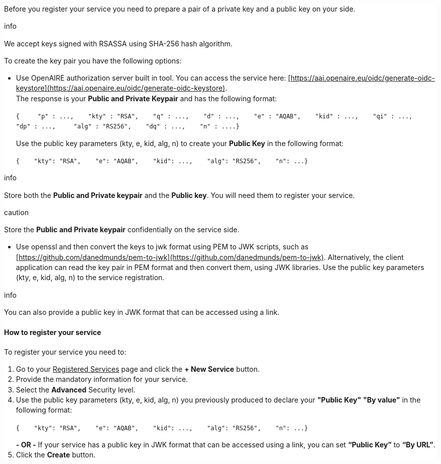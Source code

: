 Before you register your service you need to prepare a pair of a private key and a public key on your side.

info

We accept keys signed with RSASSA using SHA-256 hash algorithm.

To create the key pair you have the following options:

- Use OpenAIRE authorization server built in tool. You can access the service here: [https://aai.openaire.eu/oidc/generate-oidc-keystore](https://aai.openaire.eu/oidc/generate-oidc-keystore).  
	The response is your **Public and Private Keypair** and has the following format:
	```
	{     "p" : ...,    "kty" : "RSA",    "q" : ...,    "d" : ...,    "e" : "AQAB",    "kid" : ...,    "qi" : ...,     "dp" : ...,     "alg" : "RS256",    "dq" : ...,    "n" : ....}
	```
	Use the public key parameters (kty, e, kid, alg, n) to create your **Public Key** in the following format:
	```
	{    "kty": "RSA",    "e": "AQAB",    "kid": ...,    "alg": "RS256",    "n": ...}
	```

info

Store both the **Public and Private keypair** and the **Public key**. You will need them to register your service.

caution

Store the **Public and Private keypair** confidentially on the service side.

- Use openssl and then convert the keys to jwk format using PEM to JWK scripts, such as [https://github.com/danedmunds/pem-to-jwk](https://github.com/danedmunds/pem-to-jwk). Alternatively, the client application can read the key pair in PEM format and then convert them, using JWK libraries. Use the public key parameters (kty, e, kid, alg, n) to the service registration.

info

You can also provide a public key in JWK format that can be accessed using a link.

#### How to register your service[​](https://graph.openaire.eu/docs/apis/#how-to-register-your-service-1 "Direct link to heading")

To register your service you need to:

1. Go to your [Registered Services](https://develop.openaire.eu/apis) page and click the **\+ New Service** button.
2. Provide the mandatory information for your service.
3. Select the **Advanced** Security level.
4. Use the public key parameters (kty, e, kid, alg, n) you previously produced to declare your **"Public Key"** **"By value"** in the following format:
	```
	{    "kty": "RSA",    "e": "AQAB",    "kid": ...,    "alg": "RS256",    "n": ...}
	```
	**\- OR -**
	If your service has a public key in JWK format that can be accessed using a link, you can set **“Public Key”** to **“By URL”**.
5. Click the **Create** button.
